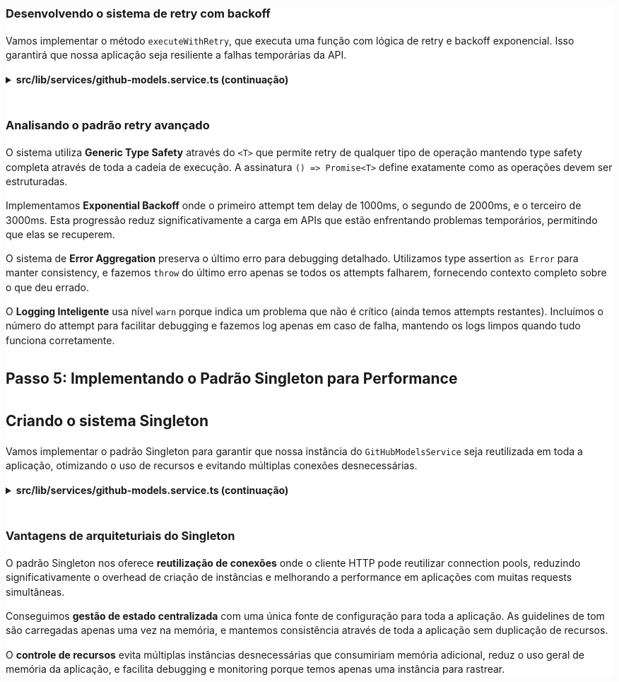 ### Desenvolvendo o sistema de retry com backoff

Vamos implementar o método `executeWithRetry`, que executa uma função com lógica de retry e backoff exponencial. Isso garantirá que nossa aplicação seja resiliente a falhas temporárias da API.

<details><summary><b>src/lib/services/github-models.service.ts (continuação)</b></summary></details>
<br/>

### Analisando o padrão retry avançado

O sistema utiliza **Generic Type Safety** através do `<T>` que permite retry de qualquer tipo de operação mantendo type safety completa através de toda a cadeia de execução. A assinatura `() => Promise<T>` define exatamente como as operações devem ser estruturadas.

Implementamos **Exponential Backoff** onde o primeiro attempt tem delay de 1000ms, o segundo de 2000ms, e o terceiro de 3000ms. Esta progressão reduz significativamente a carga em APIs que estão enfrentando problemas temporários, permitindo que elas se recuperem.

O sistema de **Error Aggregation** preserva o último erro para debugging detalhado. Utilizamos type assertion `as Error` para manter consistency, e fazemos `throw` do último erro apenas se todos os attempts falharem, fornecendo contexto completo sobre o que deu errado.

O **Logging Inteligente** usa nível `warn` porque indica um problema que não é crítico (ainda temos attempts restantes). Incluímos o número do attempt para facilitar debugging e fazemos log apenas em caso de falha, mantendo os logs limpos quando tudo funciona corretamente.

## Passo 5: Implementando o Padrão Singleton para Performance

## Criando o sistema Singleton

Vamos implementar o padrão Singleton para garantir que nossa instância do `GitHubModelsService` seja reutilizada em toda a aplicação, otimizando o uso de recursos e evitando múltiplas conexões desnecessárias.

<details><summary><b>src/lib/services/github-models.service.ts (continuação)</b></summary></details>
<br/>

### Vantagens de arquiteturiais do Singleton

O padrão Singleton nos oferece **reutilização de conexões** onde o cliente HTTP pode reutilizar connection pools, reduzindo significativamente o overhead de criação de instâncias e melhorando a performance em aplicações com muitas requests simultâneas.

Conseguimos **gestão de estado centralizada** com uma única fonte de configuração para toda a aplicação. As guidelines de tom são carregadas apenas uma vez na memória, e mantemos consistência através de toda a aplicação sem duplicação de recursos.

O **controle de recursos** evita múltiplas instâncias desnecessárias que consumiriam memória adicional, reduz o uso geral de memória da aplicação, e facilita debugging e monitoring porque temos apenas uma instância para rastrear.
